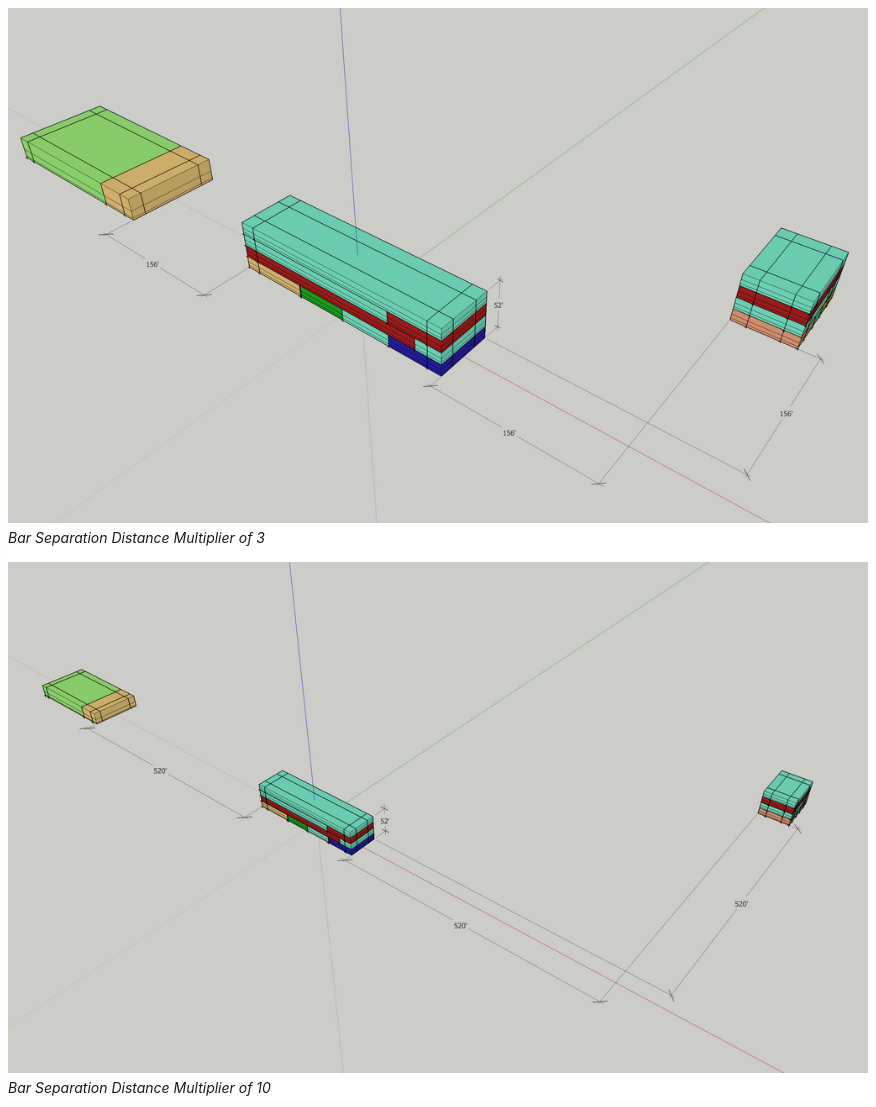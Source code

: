 ![Sept Dist 3](./docs/sep_3.png?raw=true)
*Bar Separation Distance Multiplier of 3*

![Sept Dist 10](./docs/sep_10.png?raw=true)
*Bar Separation Distance Multiplier of 10*
